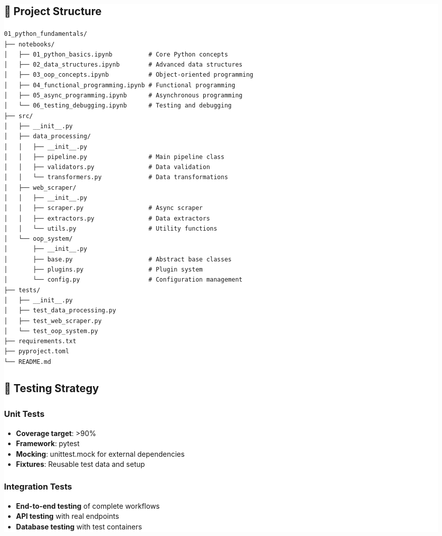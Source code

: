 ## 📁 Project Structure

```
01_python_fundamentals/
├── notebooks/
│   ├── 01_python_basics.ipynb          # Core Python concepts
│   ├── 02_data_structures.ipynb        # Advanced data structures
│   ├── 03_oop_concepts.ipynb           # Object-oriented programming
│   ├── 04_functional_programming.ipynb # Functional programming
│   ├── 05_async_programming.ipynb      # Asynchronous programming
│   └── 06_testing_debugging.ipynb      # Testing and debugging
├── src/
│   ├── __init__.py
│   ├── data_processing/
│   │   ├── __init__.py
│   │   ├── pipeline.py                 # Main pipeline class
│   │   ├── validators.py               # Data validation
│   │   └── transformers.py             # Data transformations
│   ├── web_scraper/
│   │   ├── __init__.py
│   │   ├── scraper.py                  # Async scraper
│   │   ├── extractors.py               # Data extractors
│   │   └── utils.py                    # Utility functions
│   └── oop_system/
│       ├── __init__.py
│       ├── base.py                     # Abstract base classes
│       ├── plugins.py                  # Plugin system
│       └── config.py                   # Configuration management
├── tests/
│   ├── __init__.py
│   ├── test_data_processing.py
│   ├── test_web_scraper.py
│   └── test_oop_system.py
├── requirements.txt
├── pyproject.toml
└── README.md
```

## 🧪 Testing Strategy

### Unit Tests
- **Coverage target**: >90%
- **Framework**: pytest
- **Mocking**: unittest.mock for external dependencies
- **Fixtures**: Reusable test data and setup

### Integration Tests
- **End-to-end testing** of complete workflows
- **API testing** with real endpoints
- **Database testing** with test containers
